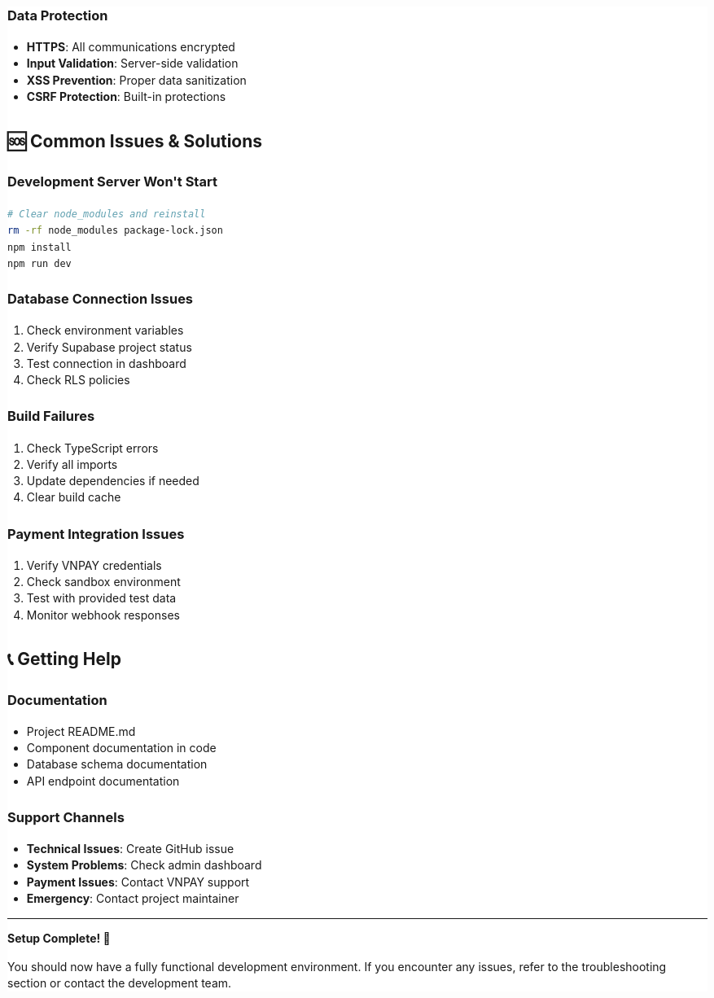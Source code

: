 ### Data Protection
- **HTTPS**: All communications encrypted
- **Input Validation**: Server-side validation
- **XSS Prevention**: Proper data sanitization
- **CSRF Protection**: Built-in protections

## 🆘 Common Issues & Solutions

### Development Server Won't Start
```bash
# Clear node_modules and reinstall
rm -rf node_modules package-lock.json
npm install
npm run dev
```

### Database Connection Issues
1. Check environment variables
2. Verify Supabase project status
3. Test connection in dashboard
4. Check RLS policies

### Build Failures
1. Check TypeScript errors
2. Verify all imports
3. Update dependencies if needed
4. Clear build cache

### Payment Integration Issues
1. Verify VNPAY credentials
2. Check sandbox environment
3. Test with provided test data
4. Monitor webhook responses

## 📞 Getting Help

### Documentation
- Project README.md
- Component documentation in code
- Database schema documentation
- API endpoint documentation

### Support Channels
- **Technical Issues**: Create GitHub issue
- **System Problems**: Check admin dashboard
- **Payment Issues**: Contact VNPAY support
- **Emergency**: Contact project maintainer

---

**Setup Complete! 🎉**

You should now have a fully functional development environment. If you encounter any issues, refer to the troubleshooting section or contact the development team.